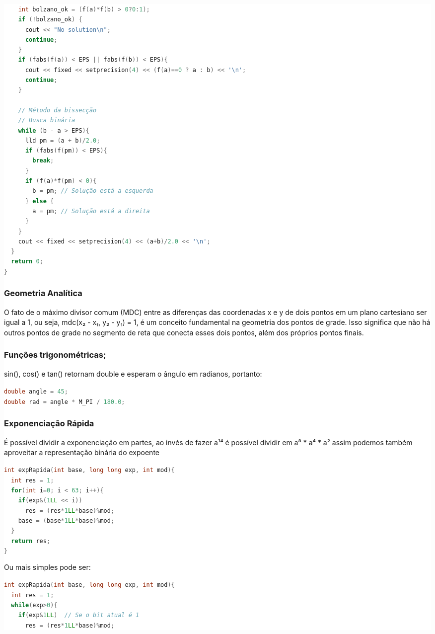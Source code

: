 ```c++
    int bolzano_ok = (f(a)*f(b) > 0?0:1);
    if (!bolzano_ok) {
      cout << "No solution\n";
      continue;
    }
    if (fabs(f(a)) < EPS || fabs(f(b)) < EPS){
      cout << fixed << setprecision(4) << (f(a)==0 ? a : b) << '\n';
      continue;
    }

    // Método da bissecção
    // Busca binária
    while (b - a > EPS){
      lld pm = (a + b)/2.0;
      if (fabs(f(pm)) < EPS){
        break;
      }
      if (f(a)*f(pm) < 0){
        b = pm; // Solução está a esquerda
      } else {
        a = pm; // Solução está a direita
      }
    }
    cout << fixed << setprecision(4) << (a+b)/2.0 << '\n';
  }
  return 0;
}
```

### Geometria Analítica
 O fato de o máximo divisor comum (MDC) entre as diferenças das coordenadas x e y de dois pontos em um plano cartesiano ser igual a 1, ou seja, mdc(x₂ - x₁, y₂ - y₁) = 1, é um conceito fundamental na geometria dos pontos de grade. Isso significa que não há outros pontos de grade no segmento de reta que conecta esses dois pontos, além dos próprios pontos finais.

### Funções trigonométricas;
sin(), cos() e tan() retornam double e esperam o ângulo em radianos, portanto:
```c++
double angle = 45;
double rad = angle * M_PI / 180.0;
```

### Exponenciação Rápida
É possível dividir a exponenciação em partes, ao invés de fazer a¹⁴ é possível dividir em a⁸ * a⁴ * a² assim podemos também aproveitar a representação binária do expoente
```c++
int expRapida(int base, long long exp, int mod){
  int res = 1;
  for(int i=0; i < 63; i++){
    if(exp&(1LL << i)) 
      res = (res*1LL*base)%mod;
    base = (base*1LL*base)%mod;
  }
  return res;
}
```
Ou mais simples pode ser:
```c++
int expRapida(int base, long long exp, int mod){
  int res = 1;
  while(exp>0){
    if(exp&1LL)  // Se o bit atual é 1
      res = (res*1LL*base)%mod;
```